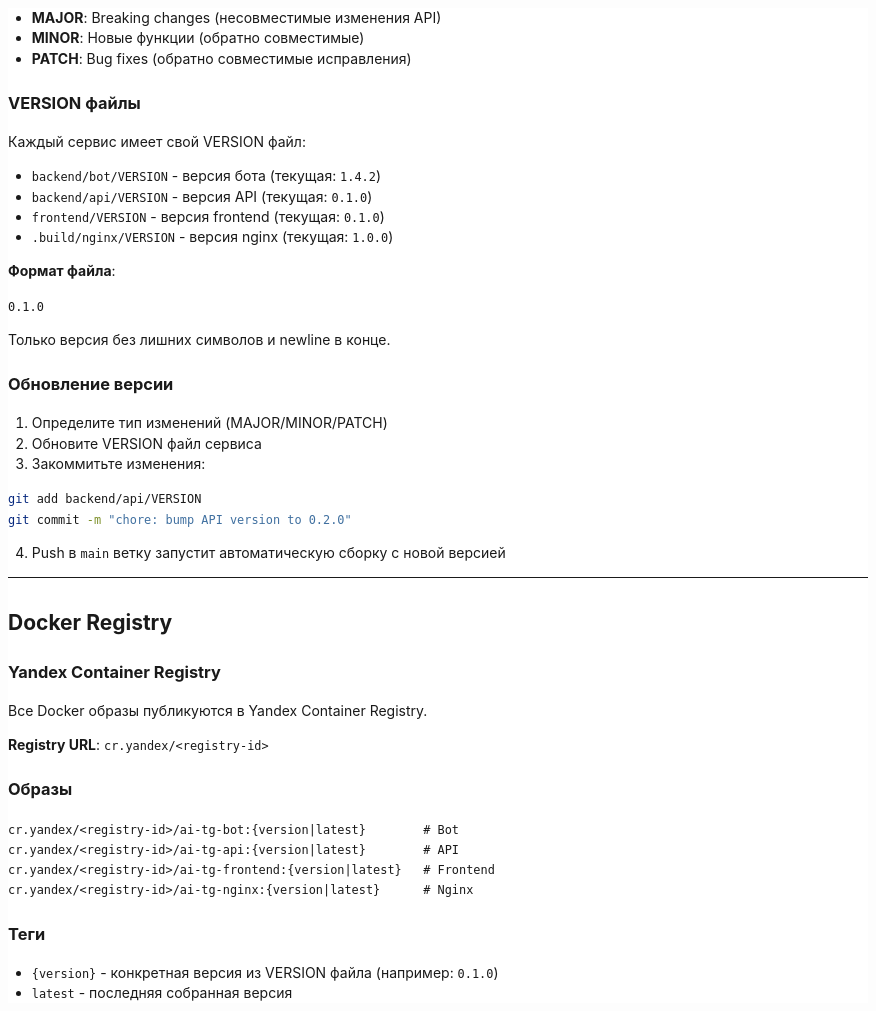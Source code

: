 - **MAJOR**: Breaking changes (несовместимые изменения API)
- **MINOR**: Новые функции (обратно совместимые)
- **PATCH**: Bug fixes (обратно совместимые исправления)

### VERSION файлы

Каждый сервис имеет свой VERSION файл:

- `backend/bot/VERSION` - версия бота (текущая: `1.4.2`)
- `backend/api/VERSION` - версия API (текущая: `0.1.0`)
- `frontend/VERSION` - версия frontend (текущая: `0.1.0`)
- `.build/nginx/VERSION` - версия nginx (текущая: `1.0.0`)

**Формат файла**:
```
0.1.0
```

Только версия без лишних символов и newline в конце.

### Обновление версии

1. Определите тип изменений (MAJOR/MINOR/PATCH)
2. Обновите VERSION файл сервиса
3. Закоммитьте изменения:

```bash
git add backend/api/VERSION
git commit -m "chore: bump API version to 0.2.0"
```

4. Push в `main` ветку запустит автоматическую сборку с новой версией

---

## Docker Registry

### Yandex Container Registry

Все Docker образы публикуются в Yandex Container Registry.

**Registry URL**: `cr.yandex/<registry-id>`

### Образы

```text
cr.yandex/<registry-id>/ai-tg-bot:{version|latest}        # Bot
cr.yandex/<registry-id>/ai-tg-api:{version|latest}        # API
cr.yandex/<registry-id>/ai-tg-frontend:{version|latest}   # Frontend
cr.yandex/<registry-id>/ai-tg-nginx:{version|latest}      # Nginx
```

### Теги

- `{version}` - конкретная версия из VERSION файла (например: `0.1.0`)
- `latest` - последняя собранная версия
